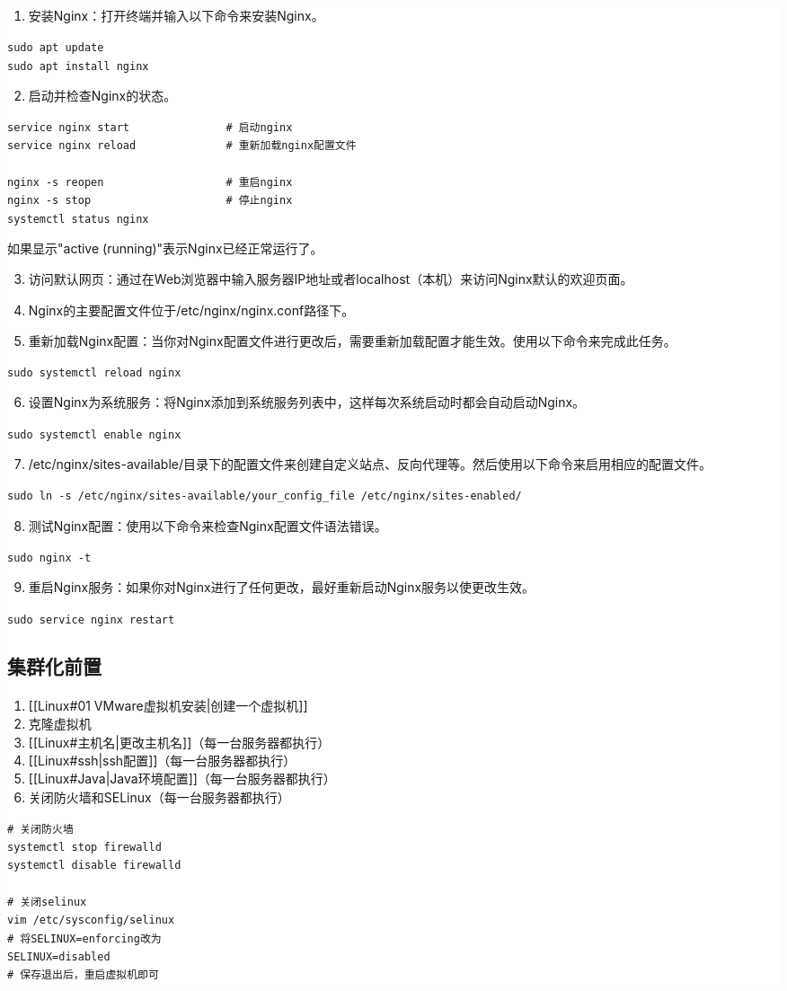 1. 安装Nginx：打开终端并输入以下命令来安装Nginx。
```shell
sudo apt update
sudo apt install nginx
```

2. 启动并检查Nginx的状态。
```shell
service nginx start               # 启动nginx
service nginx reload              # 重新加载nginx配置文件

nginx -s reopen                   # 重启nginx
nginx -s stop                     # 停止nginx
systemctl status nginx
```
如果显示"active (running)"表示Nginx已经正常运行了。

3. 访问默认网页：通过在Web浏览器中输入服务器IP地址或者localhost（本机）来访问Nginx默认的欢迎页面。

4. Nginx的主要配置文件位于/etc/nginx/nginx.conf路径下。

5. 重新加载Nginx配置：当你对Nginx配置文件进行更改后，需要重新加载配置才能生效。使用以下命令来完成此任务。
```shell
sudo systemctl reload nginx
```

6. 设置Nginx为系统服务：将Nginx添加到系统服务列表中，这样每次系统启动时都会自动启动Nginx。
```shell
sudo systemctl enable nginx
```

7. /etc/nginx/sites-available/目录下的配置文件来创建自定义站点、反向代理等。然后使用以下命令来启用相应的配置文件。
```shell
sudo ln -s /etc/nginx/sites-available/your_config_file /etc/nginx/sites-enabled/
```

8. 测试Nginx配置：使用以下命令来检查Nginx配置文件语法错误。
```shell
sudo nginx -t
```

9. 重启Nginx服务：如果你对Nginx进行了任何更改，最好重新启动Nginx服务以使更改生效。
```shell
sudo service nginx restart
```

## 集群化前置

1. [[Linux#01 VMware虚拟机安装|创建一个虚拟机]]
2. 克隆虚拟机
3. [[Linux#主机名|更改主机名]]（每一台服务器都执行）
4. [[Linux#ssh|ssh配置]]（每一台服务器都执行）
5. [[Linux#Java|Java环境配置]]（每一台服务器都执行）
6. 关闭防火墙和SELinux（每一台服务器都执行）
```shell
# 关闭防火墙
systemctl stop firewalld
systemctl disable firewalld

# 关闭selinux
vim /etc/sysconfig/selinux
# 将SELINUX=enforcing改为
SELINUX=disabled
# 保存退出后，重启虚拟机即可
```
